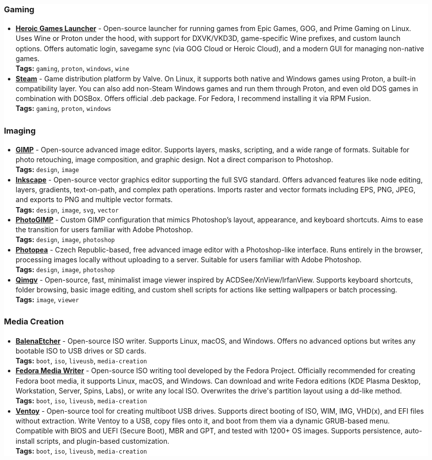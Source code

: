 ### Gaming

* [**Heroic Games Launcher**](https://heroicgameslauncher.com) - Open-source launcher for running games from Epic Games, GOG, and Prime Gaming on Linux. Uses Wine or Proton under the hood, with support for DXVK/VKD3D, game-specific Wine prefixes, and custom launch options. Offers automatic login, savegame sync (via GOG Cloud or Heroic Cloud), and a modern GUI for managing non-native games.  
  **Tags:** `gaming`, `proton`, `windows`, `wine`
* [**Steam**](https://store.steampowered.com/about) - Game distribution platform by Valve. On Linux, it supports both native and Windows games using Proton, a built-in compatibility layer. You can also add non-Steam Windows games and run them through Proton, and even old DOS games in combination with DOSBox. Offers official .deb package. For Fedora, I recommend installing it via RPM Fusion.  
  **Tags:** `gaming`, `proton`, `windows`

### Imaging

* [**GIMP**](https://www.gimp.org) - Open-source advanced image editor. Supports layers, masks, scripting, and a wide range of formats. Suitable for photo retouching, image composition, and graphic design. Not a direct comparison to Photoshop.  
  **Tags:** `design`, `image`
* [**Inkscape**](https://inkscape.org) - Open-source vector graphics editor supporting the full SVG standard. Offers advanced features like node editing, layers, gradients, text-on-path, and complex path operations. Imports raster and vector formats including EPS, PNG, JPEG, and exports to PNG and multiple vector formats.  
  **Tags:** `design`, `image`, `svg`, `vector`
* [**PhotoGIMP**](https://github.com/diolinux/photogimp) - Custom GIMP configuration that mimics Photoshop’s layout, appearance, and keyboard shortcuts. Aims to ease the transition for users familiar with Adobe Photoshop.  
  **Tags:** `design`, `image`, `photoshop`
* [**Photopea**](https://www.photopea.com) - Czech Republic-based, free advanced image editor with a Photoshop-like interface. Runs entirely in the browser, processing images locally without uploading to a server. Suitable for users familiar with Adobe Photoshop.  
  **Tags:** `design`, `image`, `photoshop`
* [**Qimgv**](https://github.com/easymodo/qimgv) - Open-source, fast, minimalist image viewer inspired by ACDSee/XnView/IrfanView. Supports keyboard shortcuts, folder browsing, basic image editing, and custom shell scripts for actions like setting wallpapers or batch processing.  
  **Tags:** `image`, `viewer`

### Media Creation

* [**BalenaEtcher**](https://etcher.balena.io) - Open-source ISO writer. Supports Linux, macOS, and Windows. Offers no advanced options but writes any bootable ISO to USB drives or SD cards.  
  **Tags:** `boot`, `iso`, `liveusb`, `media-creation`
* [**Fedora Media Writer**](https://docs.fedoraproject.org/en-us/fedora/latest/preparing-boot-media) - Open-source ISO writing tool developed by the Fedora Project. Officially recommended for creating Fedora boot media, it supports Linux, macOS, and Windows. Can download and write Fedora editions (KDE Plasma Desktop, Workstation, Server, Spins, Labs), or write any local ISO. Overwrites the drive's partition layout using a dd-like method.  
  **Tags:** `boot`, `iso`, `liveusb`, `media-creation`
* [**Ventoy**](https://www.ventoy.net) - Open-source tool for creating multiboot USB drives. Supports direct booting of ISO, WIM, IMG, VHD(x), and EFI files without extraction. Write Ventoy to a USB, copy files onto it, and boot from them via a dynamic GRUB-based menu. Compatible with BIOS and UEFI (Secure Boot), MBR and GPT, and tested with 1200+ OS images. Supports persistence, auto-install scripts, and plugin-based customization.  
  **Tags:** `boot`, `iso`, `liveusb`, `media-creation`
